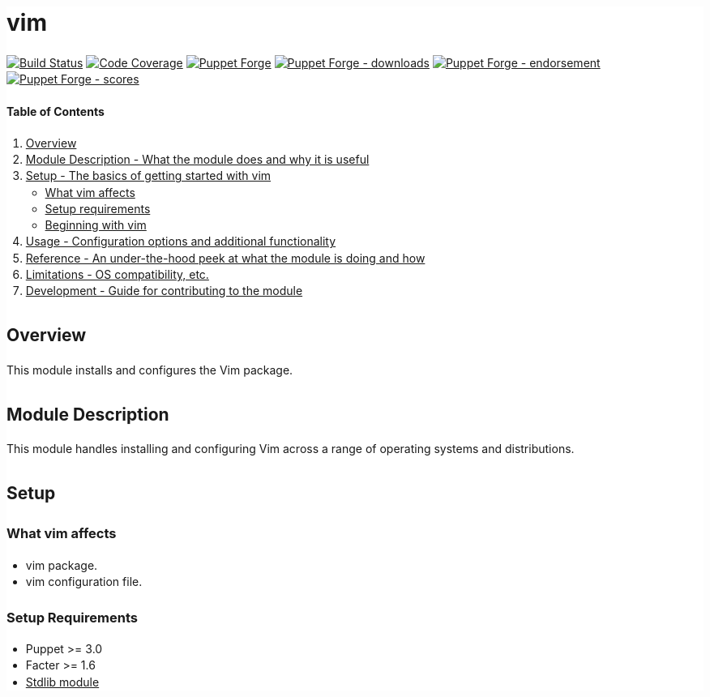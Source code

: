 # vim

[![Build Status](https://travis-ci.org/dhoppe/puppet-vim.png?branch=master)](https://travis-ci.org/dhoppe/puppet-vim)
[![Code Coverage](https://coveralls.io/repos/github/dhoppe/puppet-vim/badge.svg?branch=master)](https://coveralls.io/github/dhoppe/puppet-vim)
[![Puppet Forge](https://img.shields.io/puppetforge/v/dhoppe/vim.svg)](https://forge.puppetlabs.com/dhoppe/vim)
[![Puppet Forge - downloads](https://img.shields.io/puppetforge/dt/dhoppe/vim.svg)](https://forge.puppetlabs.com/dhoppe/vim)
[![Puppet Forge - endorsement](https://img.shields.io/puppetforge/e/dhoppe/vim.svg)](https://forge.puppetlabs.com/dhoppe/vim)
[![Puppet Forge - scores](https://img.shields.io/puppetforge/f/dhoppe/vim.svg)](https://forge.puppetlabs.com/dhoppe/vim)

#### Table of Contents

1. [Overview](#overview)
1. [Module Description - What the module does and why it is useful](#module-description)
1. [Setup - The basics of getting started with vim](#setup)
    * [What vim affects](#what-vim-affects)
    * [Setup requirements](#setup-requirements)
    * [Beginning with vim](#beginning-with-vim)
1. [Usage - Configuration options and additional functionality](#usage)
1. [Reference - An under-the-hood peek at what the module is doing and how](#reference)
1. [Limitations - OS compatibility, etc.](#limitations)
1. [Development - Guide for contributing to the module](#development)

## Overview

This module installs and configures the Vim package.

## Module Description

This module handles installing and configuring Vim across a range of
operating systems and distributions.

## Setup

### What vim affects

* vim package.
* vim configuration file.

### Setup Requirements

* Puppet >= 3.0
* Facter >= 1.6
* [Stdlib module](https://github.com/puppetlabs/puppetlabs-stdlib)
